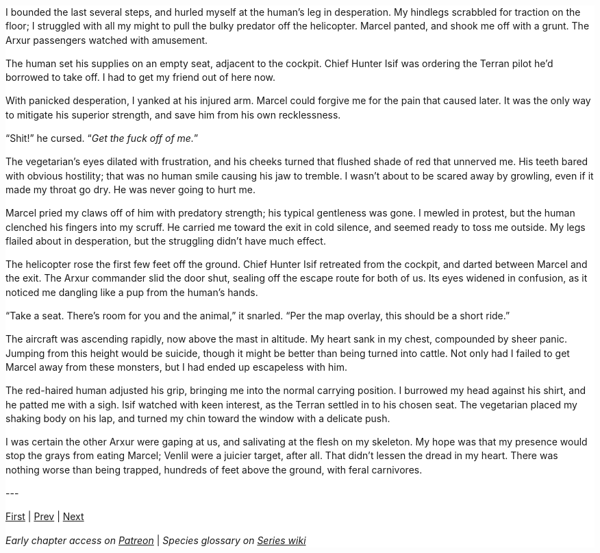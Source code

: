 I bounded the last several steps, and hurled myself at the human’s leg in desperation. My hindlegs scrabbled for traction on the floor; I struggled with all my might to pull the bulky predator off the helicopter. Marcel panted, and shook me off with a grunt. The Arxur passengers watched with amusement.

The human set his supplies on an empty seat, adjacent to the cockpit. Chief Hunter Isif was ordering the Terran pilot he’d borrowed to take off. I had to get my friend out of here now.

With panicked desperation, I yanked at his injured arm. Marcel could forgive me for the pain that caused later. It was the only way to mitigate his superior strength, and save him from his own recklessness.

“Shit!” he cursed. “*Get the fuck off of me.*”

The vegetarian’s eyes dilated with frustration, and his cheeks turned that flushed shade of red that unnerved me. His teeth bared with obvious hostility; that was no human smile causing his jaw to tremble. I wasn’t about to be scared away by growling, even if it made my throat go dry. He was never going to hurt me.

Marcel pried my claws off of him with predatory strength; his typical gentleness was gone. I mewled in protest, but the human clenched his fingers into my scruff. He carried me toward the exit in cold silence, and seemed ready to toss me outside. My legs flailed about in desperation, but the struggling didn’t have much effect.

The helicopter rose the first few feet off the ground. Chief Hunter Isif retreated from the cockpit, and darted between Marcel and the exit. The Arxur commander slid the door shut, sealing off the escape route for both of us. Its eyes widened in confusion, as it noticed me dangling like a pup from the human’s hands.

“Take a seat. There’s room for you and the animal,” it snarled. “Per the map overlay, this should be a short ride.”

The aircraft was ascending rapidly, now above the mast in altitude. My heart sank in my chest, compounded by sheer panic. Jumping from this height would be suicide, though it might be better than being turned into cattle. Not only had I failed to get Marcel away from these monsters, but I had ended up escapeless with him.

The red-haired human adjusted his grip, bringing me into the normal carrying position. I burrowed my head against his shirt, and he patted me with a sigh. Isif watched with keen interest, as the Terran settled in to his chosen seat. The vegetarian placed my shaking body on his lap, and turned my chin toward the window with a delicate push.

I was certain the other Arxur were gaping at us, and salivating at the flesh on my skeleton. My hope was that my presence would stop the grays from eating Marcel; Venlil were a juicier target, after all. That didn’t lessen the dread in my heart. There was nothing worse than being trapped, hundreds of feet above the ground, with feral carnivores.

\---

[First](https://www.reddit.com/r/HFY/comments/u19xpa/the_nature_of_predators/) | [Prev](https://www.reddit.com/r/HFY/comments/y83oj1/the_nature_of_predators_56/) | [Next](https://www.reddit.com/r/HFY/comments/ydz4qx/the_nature_of_predators_58/)

*Early chapter access* *on* [*Patreon*](https://www.patreon.com/spacepaladin15) | *Species glossary* *on* [*Series wiki*](https://www.reddit.com/r/hfy/wiki/series/the_nature_of_predators)
